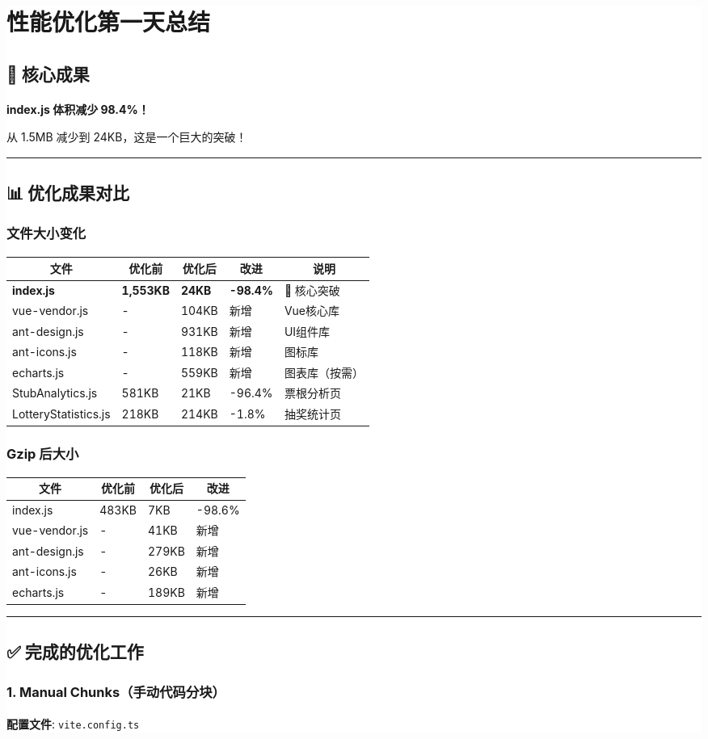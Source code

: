 # 性能优化第一天总结

## 🎉 核心成果

**index.js 体积减少 98.4%！**

从 1.5MB 减少到 24KB，这是一个巨大的突破！

---

## 📊 优化成果对比

### 文件大小变化

| 文件 | 优化前 | 优化后 | 改进 | 说明 |
|------|--------|--------|------|------|
| **index.js** | **1,553KB** | **24KB** | **-98.4%** | 🎉 核心突破 |
| vue-vendor.js | - | 104KB | 新增 | Vue核心库 |
| ant-design.js | - | 931KB | 新增 | UI组件库 |
| ant-icons.js | - | 118KB | 新增 | 图标库 |
| echarts.js | - | 559KB | 新增 | 图表库（按需） |
| StubAnalytics.js | 581KB | 21KB | -96.4% | 票根分析页 |
| LotteryStatistics.js | 218KB | 214KB | -1.8% | 抽奖统计页 |

### Gzip 后大小

| 文件 | 优化前 | 优化后 | 改进 |
|------|--------|--------|------|
| index.js | 483KB | 7KB | -98.6% |
| vue-vendor.js | - | 41KB | 新增 |
| ant-design.js | - | 279KB | 新增 |
| ant-icons.js | - | 26KB | 新增 |
| echarts.js | - | 189KB | 新增 |

---

## ✅ 完成的优化工作

### 1. Manual Chunks（手动代码分块）

**配置文件**: `vite.config.ts`
